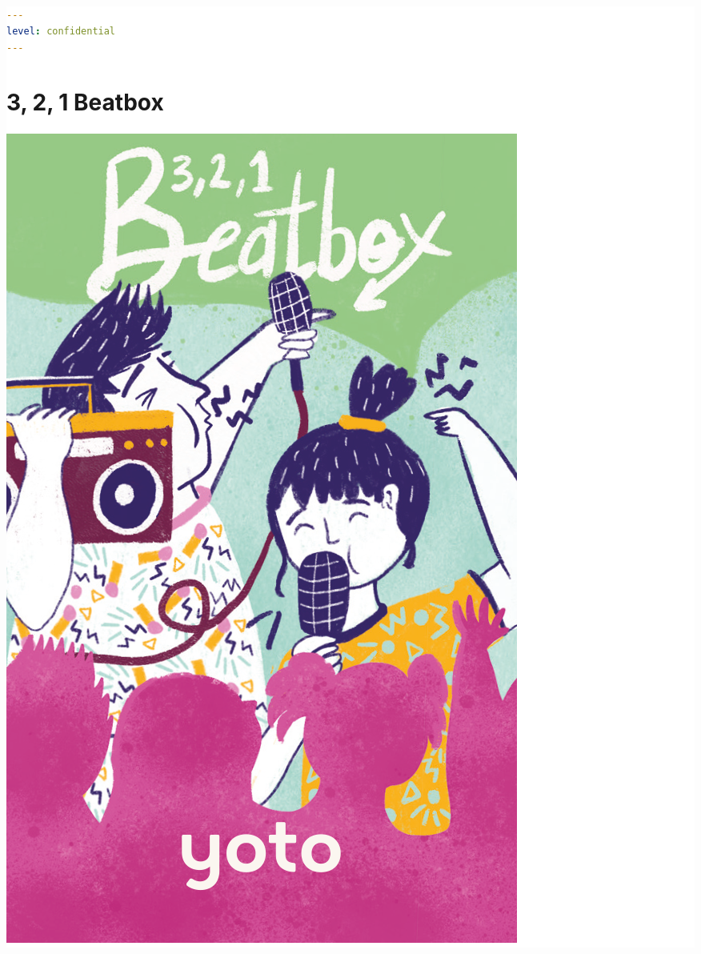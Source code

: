 ```yaml
---
level: confidential
---
```

# 3, 2, 1 Beatbox

![card_[fjEJp].png](../../img/cards/card_[fjEJp].png)
